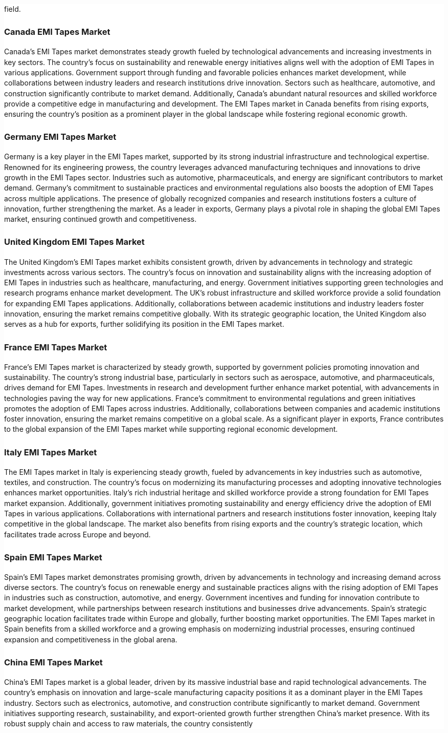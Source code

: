 field.</p><h3>Canada EMI Tapes Market</h3><p>Canada&rsquo;s EMI Tapes market demonstrates steady growth fueled by technological advancements and increasing investments in key sectors. The country&rsquo;s focus on sustainability and renewable energy initiatives aligns well with the adoption of EMI Tapes in various applications. Government support through funding and favorable policies enhances market development, while collaborations between industry leaders and research institutions drive innovation. Sectors such as healthcare, automotive, and construction significantly contribute to market demand. Additionally, Canada&rsquo;s abundant natural resources and skilled workforce provide a competitive edge in manufacturing and development. The EMI Tapes market in Canada benefits from rising exports, ensuring the country&rsquo;s position as a prominent player in the global landscape while fostering regional economic growth.</p><h3>Germany EMI Tapes Market</h3><p>Germany is a key player in the EMI Tapes market, supported by its strong industrial infrastructure and technological expertise. Renowned for its engineering prowess, the country leverages advanced manufacturing techniques and innovations to drive growth in the EMI Tapes sector. Industries such as automotive, pharmaceuticals, and energy are significant contributors to market demand. Germany&rsquo;s commitment to sustainable practices and environmental regulations also boosts the adoption of EMI Tapes across multiple applications. The presence of globally recognized companies and research institutions fosters a culture of innovation, further strengthening the market. As a leader in exports, Germany plays a pivotal role in shaping the global EMI Tapes market, ensuring continued growth and competitiveness.</p><h3>United Kingdom EMI Tapes Market</h3><p>The United Kingdom&rsquo;s EMI Tapes market exhibits consistent growth, driven by advancements in technology and strategic investments across various sectors. The country&rsquo;s focus on innovation and sustainability aligns with the increasing adoption of EMI Tapes in industries such as healthcare, manufacturing, and energy. Government initiatives supporting green technologies and research programs enhance market development. The UK&rsquo;s robust infrastructure and skilled workforce provide a solid foundation for expanding EMI Tapes applications. Additionally, collaborations between academic institutions and industry leaders foster innovation, ensuring the market remains competitive globally. With its strategic geographic location, the United Kingdom also serves as a hub for exports, further solidifying its position in the EMI Tapes market.</p><h3>France EMI Tapes Market</h3><p>France&rsquo;s EMI Tapes market is characterized by steady growth, supported by government policies promoting innovation and sustainability. The country&rsquo;s strong industrial base, particularly in sectors such as aerospace, automotive, and pharmaceuticals, drives demand for EMI Tapes. Investments in research and development further enhance market potential, with advancements in technologies paving the way for new applications. France&rsquo;s commitment to environmental regulations and green initiatives promotes the adoption of EMI Tapes across industries. Additionally, collaborations between companies and academic institutions foster innovation, ensuring the market remains competitive on a global scale. As a significant player in exports, France contributes to the global expansion of the EMI Tapes market while supporting regional economic development.</p><h3>Italy EMI Tapes Market</h3><p>The EMI Tapes market in Italy is experiencing steady growth, fueled by advancements in key industries such as automotive, textiles, and construction. The country&rsquo;s focus on modernizing its manufacturing processes and adopting innovative technologies enhances market opportunities. Italy&rsquo;s rich industrial heritage and skilled workforce provide a strong foundation for EMI Tapes market expansion. Additionally, government initiatives promoting sustainability and energy efficiency drive the adoption of EMI Tapes in various applications. Collaborations with international partners and research institutions foster innovation, keeping Italy competitive in the global landscape. The market also benefits from rising exports and the country&rsquo;s strategic location, which facilitates trade across Europe and beyond.</p><h3>Spain EMI Tapes Market</h3><p>Spain&rsquo;s EMI Tapes market demonstrates promising growth, driven by advancements in technology and increasing demand across diverse sectors. The country&rsquo;s focus on renewable energy and sustainable practices aligns with the rising adoption of EMI Tapes in industries such as construction, automotive, and energy. Government incentives and funding for innovation contribute to market development, while partnerships between research institutions and businesses drive advancements. Spain&rsquo;s strategic geographic location facilitates trade within Europe and globally, further boosting market opportunities. The EMI Tapes market in Spain benefits from a skilled workforce and a growing emphasis on modernizing industrial processes, ensuring continued expansion and competitiveness in the global arena.</p><h3>China EMI Tapes Market</h3><p>China&rsquo;s EMI Tapes market is a global leader, driven by its massive industrial base and rapid technological advancements. The country&rsquo;s emphasis on innovation and large-scale manufacturing capacity positions it as a dominant player in the EMI Tapes industry. Sectors such as electronics, automotive, and construction contribute significantly to market demand. Government initiatives supporting research, sustainability, and export-oriented growth further strengthen China&rsquo;s market presence. With its robust supply chain and access to raw materials, the country consistently
